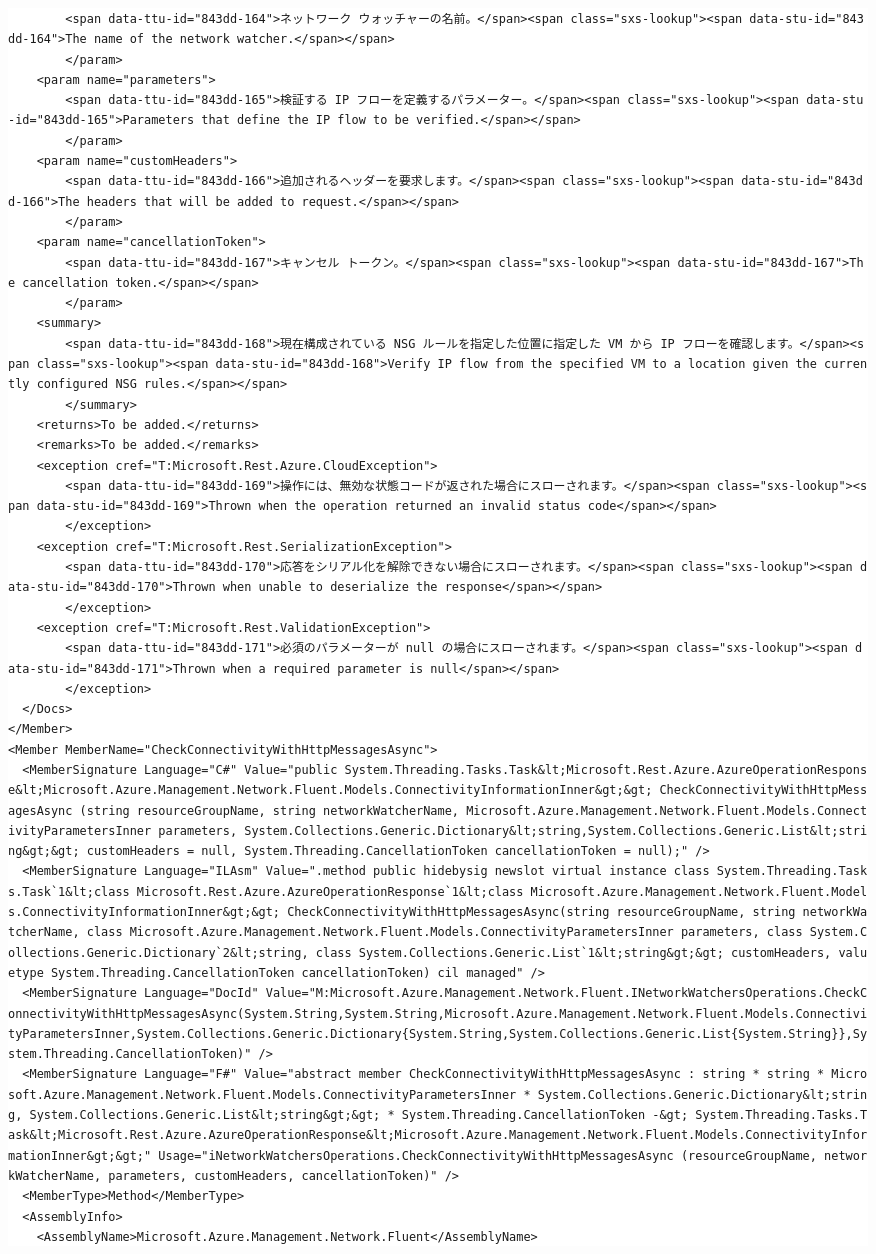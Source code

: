             <span data-ttu-id="843dd-164">ネットワーク ウォッチャーの名前。</span><span class="sxs-lookup"><span data-stu-id="843dd-164">The name of the network watcher.</span></span>
            </param>
        <param name="parameters">
            <span data-ttu-id="843dd-165">検証する IP フローを定義するパラメーター。</span><span class="sxs-lookup"><span data-stu-id="843dd-165">Parameters that define the IP flow to be verified.</span></span>
            </param>
        <param name="customHeaders">
            <span data-ttu-id="843dd-166">追加されるヘッダーを要求します。</span><span class="sxs-lookup"><span data-stu-id="843dd-166">The headers that will be added to request.</span></span>
            </param>
        <param name="cancellationToken">
            <span data-ttu-id="843dd-167">キャンセル トークン。</span><span class="sxs-lookup"><span data-stu-id="843dd-167">The cancellation token.</span></span>
            </param>
        <summary>
            <span data-ttu-id="843dd-168">現在構成されている NSG ルールを指定した位置に指定した VM から IP フローを確認します。</span><span class="sxs-lookup"><span data-stu-id="843dd-168">Verify IP flow from the specified VM to a location given the currently configured NSG rules.</span></span>
            </summary>
        <returns>To be added.</returns>
        <remarks>To be added.</remarks>
        <exception cref="T:Microsoft.Rest.Azure.CloudException">
            <span data-ttu-id="843dd-169">操作には、無効な状態コードが返された場合にスローされます。</span><span class="sxs-lookup"><span data-stu-id="843dd-169">Thrown when the operation returned an invalid status code</span></span>
            </exception>
        <exception cref="T:Microsoft.Rest.SerializationException">
            <span data-ttu-id="843dd-170">応答をシリアル化を解除できない場合にスローされます。</span><span class="sxs-lookup"><span data-stu-id="843dd-170">Thrown when unable to deserialize the response</span></span>
            </exception>
        <exception cref="T:Microsoft.Rest.ValidationException">
            <span data-ttu-id="843dd-171">必須のパラメーターが null の場合にスローされます。</span><span class="sxs-lookup"><span data-stu-id="843dd-171">Thrown when a required parameter is null</span></span>
            </exception>
      </Docs>
    </Member>
    <Member MemberName="CheckConnectivityWithHttpMessagesAsync">
      <MemberSignature Language="C#" Value="public System.Threading.Tasks.Task&lt;Microsoft.Rest.Azure.AzureOperationResponse&lt;Microsoft.Azure.Management.Network.Fluent.Models.ConnectivityInformationInner&gt;&gt; CheckConnectivityWithHttpMessagesAsync (string resourceGroupName, string networkWatcherName, Microsoft.Azure.Management.Network.Fluent.Models.ConnectivityParametersInner parameters, System.Collections.Generic.Dictionary&lt;string,System.Collections.Generic.List&lt;string&gt;&gt; customHeaders = null, System.Threading.CancellationToken cancellationToken = null);" />
      <MemberSignature Language="ILAsm" Value=".method public hidebysig newslot virtual instance class System.Threading.Tasks.Task`1&lt;class Microsoft.Rest.Azure.AzureOperationResponse`1&lt;class Microsoft.Azure.Management.Network.Fluent.Models.ConnectivityInformationInner&gt;&gt; CheckConnectivityWithHttpMessagesAsync(string resourceGroupName, string networkWatcherName, class Microsoft.Azure.Management.Network.Fluent.Models.ConnectivityParametersInner parameters, class System.Collections.Generic.Dictionary`2&lt;string, class System.Collections.Generic.List`1&lt;string&gt;&gt; customHeaders, valuetype System.Threading.CancellationToken cancellationToken) cil managed" />
      <MemberSignature Language="DocId" Value="M:Microsoft.Azure.Management.Network.Fluent.INetworkWatchersOperations.CheckConnectivityWithHttpMessagesAsync(System.String,System.String,Microsoft.Azure.Management.Network.Fluent.Models.ConnectivityParametersInner,System.Collections.Generic.Dictionary{System.String,System.Collections.Generic.List{System.String}},System.Threading.CancellationToken)" />
      <MemberSignature Language="F#" Value="abstract member CheckConnectivityWithHttpMessagesAsync : string * string * Microsoft.Azure.Management.Network.Fluent.Models.ConnectivityParametersInner * System.Collections.Generic.Dictionary&lt;string, System.Collections.Generic.List&lt;string&gt;&gt; * System.Threading.CancellationToken -&gt; System.Threading.Tasks.Task&lt;Microsoft.Rest.Azure.AzureOperationResponse&lt;Microsoft.Azure.Management.Network.Fluent.Models.ConnectivityInformationInner&gt;&gt;" Usage="iNetworkWatchersOperations.CheckConnectivityWithHttpMessagesAsync (resourceGroupName, networkWatcherName, parameters, customHeaders, cancellationToken)" />
      <MemberType>Method</MemberType>
      <AssemblyInfo>
        <AssemblyName>Microsoft.Azure.Management.Network.Fluent</AssemblyName>